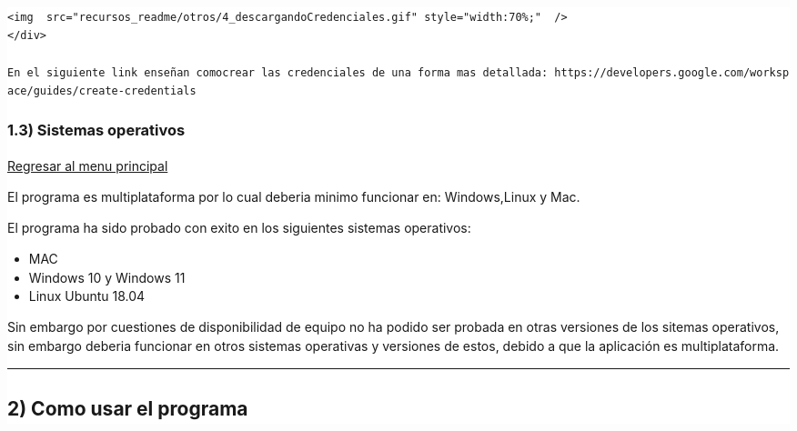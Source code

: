     <img  src="recursos_readme/otros/4_descargandoCredenciales.gif" style="width:70%;"  />
    </div>

    En el siguiente link enseñan comocrear las credenciales de una forma mas detallada: https://developers.google.com/workspace/guides/create-credentials


### **1.3) Sistemas operativos**
<div class="myWrapper" markdown="1" align="left">

[Regresar al menu principal](#menu)
</div>


El programa es multiplataforma por lo cual deberia minimo funcionar en: Windows,Linux y Mac.

El programa ha sido probado con exito en los siguientes sistemas operativos:

* MAC
* Windows 10 y Windows 11
* Linux Ubuntu 18.04

Sin embargo por cuestiones de disponibilidad de equipo no  ha podido ser probada en otras versiones de los sitemas operativos, sin embargo deberia funcionar en otros sistemas operativas y versiones de estos, debido a que la aplicación es multiplataforma.



<hr>

## **2) Como usar el programa**
<div class="myWrapper" markdown="1" align="center">
